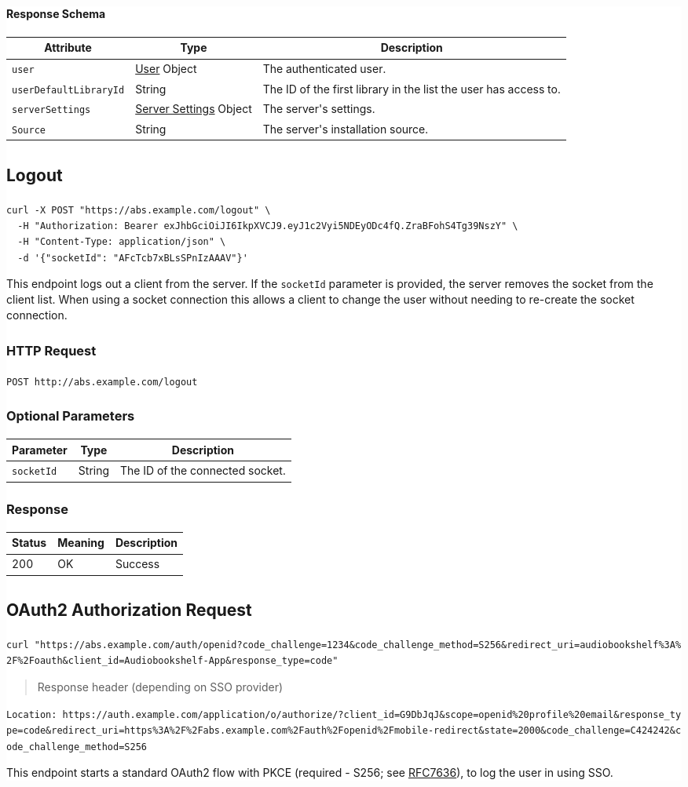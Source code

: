 #### Response Schema

Attribute | Type | Description
--------- | ---- | -----------
`user` | [User](#user) Object | The authenticated user.
`userDefaultLibraryId` | String | The ID of the first library in the list the user has access to.
`serverSettings` | [Server Settings](#server-settings) Object | The server's settings.
`Source` | String | The server's installation source.


## Logout

```shell
curl -X POST "https://abs.example.com/logout" \
  -H "Authorization: Bearer exJhbGciOiJI6IkpXVCJ9.eyJ1c2Vyi5NDEyODc4fQ.ZraBFohS4Tg39NszY" \
  -H "Content-Type: application/json" \
  -d '{"socketId": "AFcTcb7xBLsSPnIzAAAV"}'
```

This endpoint logs out a client from the server. If the `socketId` parameter is provided, the server removes the socket from the client list. When using a socket connection this allows a client to change the user without needing to re-create the socket connection.

### HTTP Request

`POST http://abs.example.com/logout`

### Optional Parameters

Parameter | Type | Description
--------- | ---- | -----------
`socketId` | String | The ID of the connected socket.

### Response

Status | Meaning | Description
------ | ------- | -----------
200 | OK | Success

## OAuth2 Authorization Request

```shell
curl "https://abs.example.com/auth/openid?code_challenge=1234&code_challenge_method=S256&redirect_uri=audiobookshelf%3A%2F%2Foauth&client_id=Audiobookshelf-App&response_type=code"
```

> Response header (depending on SSO provider)

```
Location: https://auth.example.com/application/o/authorize/?client_id=G9DbJqJ&scope=openid%20profile%20email&response_type=code&redirect_uri=https%3A%2F%2Fabs.example.com%2Fauth%2Fopenid%2Fmobile-redirect&state=2000&code_challenge=C424242&code_challenge_method=S256
```

This endpoint starts a standard OAuth2 flow with PKCE (required - S256; see [RFC7636](https://datatracker.ietf.org/doc/html/rfc7636#section-4.1)), to log the user in using SSO.

